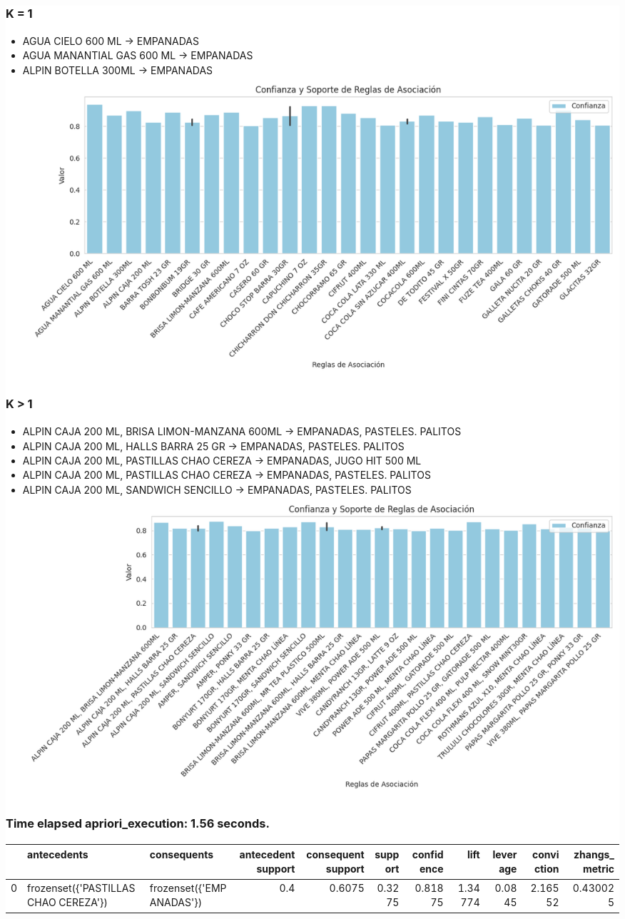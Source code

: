 ### K = 1
* AGUA CIELO 600 ML -> EMPANADAS
* AGUA MANANTIAL GAS 600 ML -> EMPANADAS
* ALPIN BOTELLA 300ML -> EMPANADAS
![Apriori K = 1 Threshold 0.1 ](images/apriori_k1_0.1.png)
### K > 1
* ALPIN CAJA 200 ML, BRISA LIMON-MANZANA 600ML -> EMPANADAS, PASTELES. PALITOS
* ALPIN CAJA 200 ML, HALLS BARRA 25 GR -> EMPANADAS, PASTELES. PALITOS
* ALPIN CAJA 200 ML, PASTILLAS CHAO CEREZA -> EMPANADAS, JUGO HIT 500 ML
* ALPIN CAJA 200 ML, PASTILLAS CHAO CEREZA -> EMPANADAS, PASTELES. PALITOS
* ALPIN CAJA 200 ML, SANDWICH SENCILLO -> EMPANADAS, PASTELES. PALITOS
![Apriori K > 1 Threshold 0.1 ](images/apriori_k_g_1_0.1.png)
### Time elapsed apriori_execution: 1.56 seconds.
|    | antecedents                                                                | consequents                    |   antecedent support |   consequent support |   support |   confidence |    lift |   leverage |   conviction |   zhangs_metric |
|---:|:---------------------------------------------------------------------------|:-------------------------------|---------------------:|---------------------:|----------:|-------------:|--------:|-----------:|-------------:|----------------:|
|  0 | frozenset({'PASTILLAS CHAO CEREZA'})                                       | frozenset({'EMPANADAS'})       |               0.4    |               0.6075 |    0.3275 |     0.81875  | 1.34774 |  0.0845    |      2.16552 |        0.430025 |